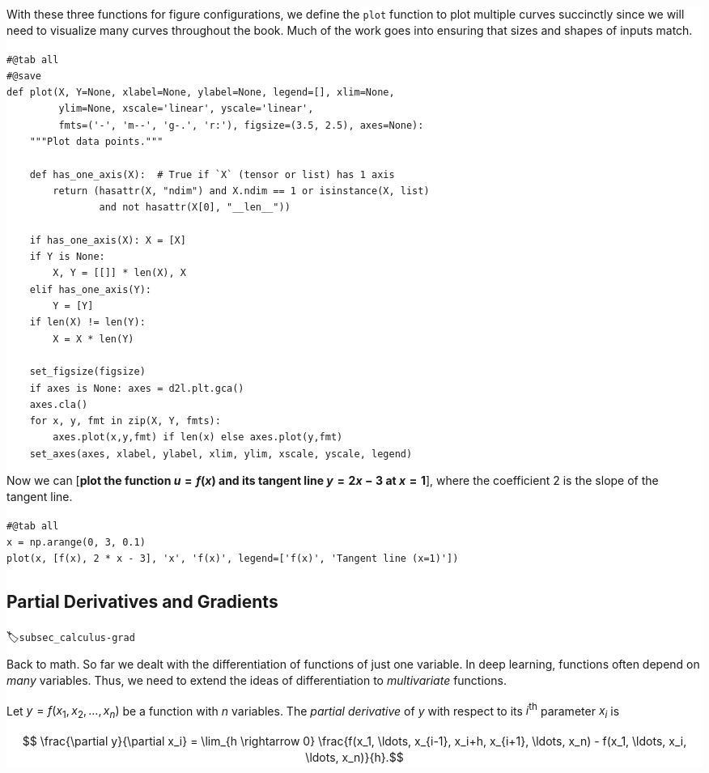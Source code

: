 With these three functions for figure configurations,
we define the `plot` function to plot multiple curves succinctly
since we will need to visualize many curves throughout the book.
Much of the work goes into ensuring that sizes and shapes of inputs match. 

```{.python .input}
#@tab all
#@save
def plot(X, Y=None, xlabel=None, ylabel=None, legend=[], xlim=None,
         ylim=None, xscale='linear', yscale='linear',
         fmts=('-', 'm--', 'g-.', 'r:'), figsize=(3.5, 2.5), axes=None):
    """Plot data points."""

    def has_one_axis(X):  # True if `X` (tensor or list) has 1 axis
        return (hasattr(X, "ndim") and X.ndim == 1 or isinstance(X, list)
                and not hasattr(X[0], "__len__"))
    
    if has_one_axis(X): X = [X]
    if Y is None:
        X, Y = [[]] * len(X), X
    elif has_one_axis(Y):
        Y = [Y]
    if len(X) != len(Y):
        X = X * len(Y)
        
    set_figsize(figsize)
    if axes is None: axes = d2l.plt.gca()
    axes.cla()
    for x, y, fmt in zip(X, Y, fmts):
        axes.plot(x,y,fmt) if len(x) else axes.plot(y,fmt)
    set_axes(axes, xlabel, ylabel, xlim, ylim, xscale, yscale, legend)
```

Now we can [**plot the function $u = f(x)$ and its tangent line $y = 2x - 3$ at $x=1$**], where the coefficient $2$ is the slope of the tangent line.

```{.python .input}
#@tab all
x = np.arange(0, 3, 0.1)
plot(x, [f(x), 2 * x - 3], 'x', 'f(x)', legend=['f(x)', 'Tangent line (x=1)'])
```

## Partial Derivatives and Gradients
:label:`subsec_calculus-grad`

Back to math. So far we dealt with the differentiation of functions of just one variable.
In deep learning, functions often depend on *many* variables.
Thus, we need to extend the ideas of differentiation to *multivariate* functions.

Let $y = f(x_1, x_2, \ldots, x_n)$ be a function with $n$ variables. The *partial derivative* of $y$ with respect to its $i^\mathrm{th}$  parameter $x_i$ is

$$ \frac{\partial y}{\partial x_i} = \lim_{h \rightarrow 0} \frac{f(x_1, \ldots, x_{i-1}, x_i+h, x_{i+1}, \ldots, x_n) - f(x_1, \ldots, x_i, \ldots, x_n)}{h}.$$
